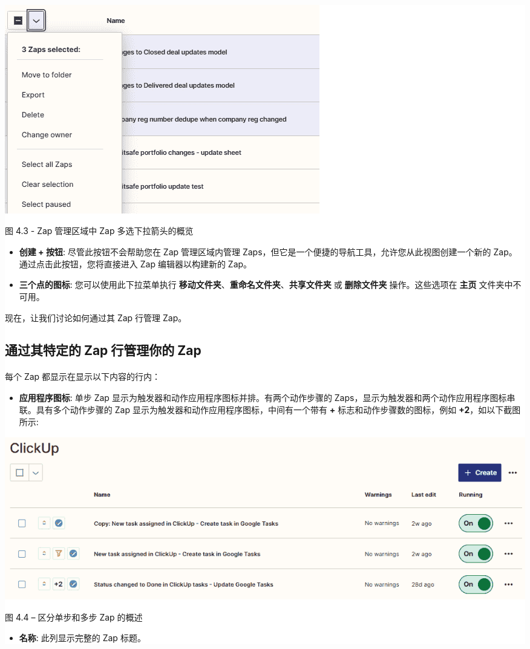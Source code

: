 ![图 4.3 - Zap 管理区域中 Zap 多选下拉箭头的概览](img/Figure_4.03_B18474.jpg)

图 4.3 - Zap 管理区域中 Zap 多选下拉箭头的概览

+   **创建 + 按钮**: 尽管此按钮不会帮助您在 Zap 管理区域内管理 Zaps，但它是一个便捷的导航工具，允许您从此视图创建一个新的 Zap。通过点击此按钮，您将直接进入 Zap 编辑器以构建新的 Zap。

+   **三个点的图标**: 您可以使用此下拉菜单执行 **移动文件夹**、**重命名文件夹**、**共享文件夹** 或 **删除文件夹** 操作。这些选项在 **主页** 文件夹中不可用。

现在，让我们讨论如何通过其 Zap 行管理 Zap。

## 通过其特定的 Zap 行管理你的 Zap

每个 Zap 都显示在显示以下内容的行内：

+   **应用程序图标**: 单步 Zap 显示为触发器和动作应用程序图标并排。有两个动作步骤的 Zaps，显示为触发器和两个动作应用程序图标串联。具有多个动作步骤的 Zap 显示为触发器和动作应用程序图标，中间有一个带有 **+** 标志和动作步骤数的图标，例如 **+2**，如以下截图所示:

![图 4.4 – 区分单步和多步 Zap 的概述](img/Figure_4.04_B18474.jpg)

图 4.4 – 区分单步和多步 Zap 的概述

+   **名称**: 此列显示完整的 Zap 标题。
